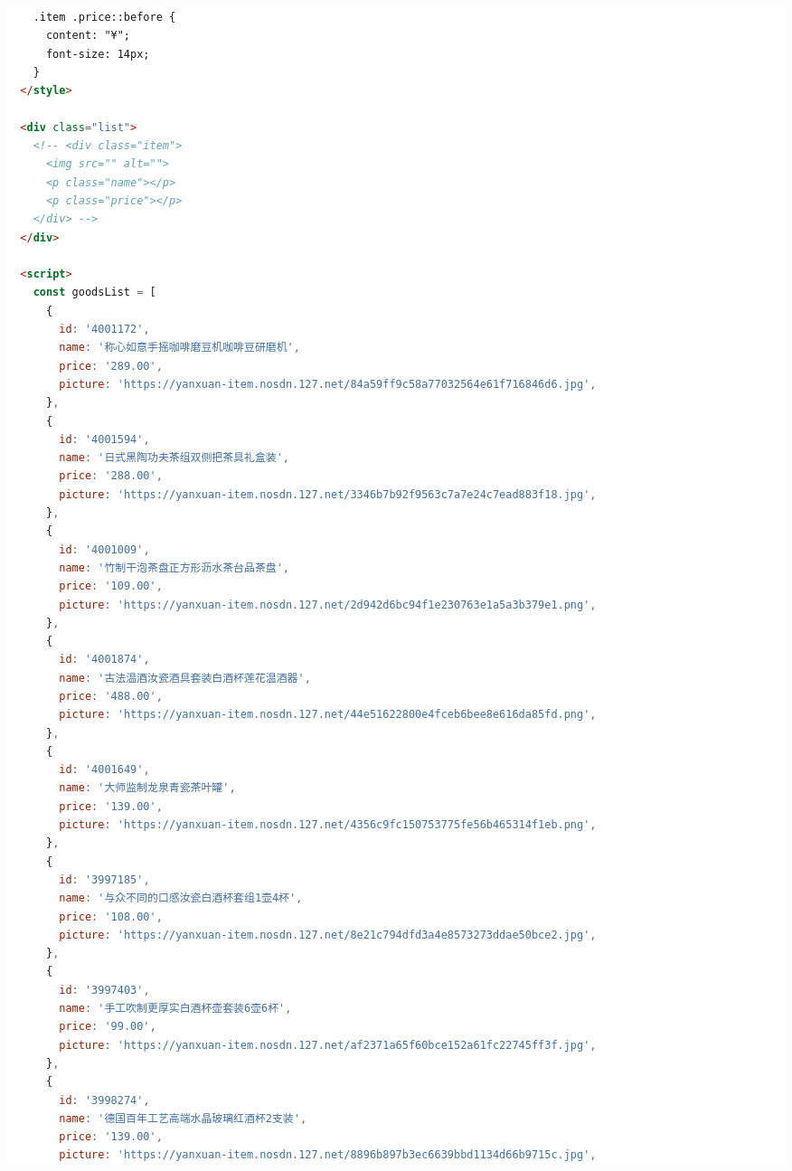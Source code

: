 ```html
    .item .price::before {
      content: "¥";
      font-size: 14px;
    }
  </style>

  <div class="list">
    <!-- <div class="item">
      <img src="" alt="">
      <p class="name"></p>
      <p class="price"></p>
    </div> -->
  </div>

  <script>
    const goodsList = [
      {
        id: '4001172',
        name: '称心如意手摇咖啡磨豆机咖啡豆研磨机',
        price: '289.00',
        picture: 'https://yanxuan-item.nosdn.127.net/84a59ff9c58a77032564e61f716846d6.jpg',
      },
      {
        id: '4001594',
        name: '日式黑陶功夫茶组双侧把茶具礼盒装',
        price: '288.00',
        picture: 'https://yanxuan-item.nosdn.127.net/3346b7b92f9563c7a7e24c7ead883f18.jpg',
      },
      {
        id: '4001009',
        name: '竹制干泡茶盘正方形沥水茶台品茶盘',
        price: '109.00',
        picture: 'https://yanxuan-item.nosdn.127.net/2d942d6bc94f1e230763e1a5a3b379e1.png',
      },
      {
        id: '4001874',
        name: '古法温酒汝瓷酒具套装白酒杯莲花温酒器',
        price: '488.00',
        picture: 'https://yanxuan-item.nosdn.127.net/44e51622800e4fceb6bee8e616da85fd.png',
      },
      {
        id: '4001649',
        name: '大师监制龙泉青瓷茶叶罐',
        price: '139.00',
        picture: 'https://yanxuan-item.nosdn.127.net/4356c9fc150753775fe56b465314f1eb.png',
      },
      {
        id: '3997185',
        name: '与众不同的口感汝瓷白酒杯套组1壶4杯',
        price: '108.00',
        picture: 'https://yanxuan-item.nosdn.127.net/8e21c794dfd3a4e8573273ddae50bce2.jpg',
      },
      {
        id: '3997403',
        name: '手工吹制更厚实白酒杯壶套装6壶6杯',
        price: '99.00',
        picture: 'https://yanxuan-item.nosdn.127.net/af2371a65f60bce152a61fc22745ff3f.jpg',
      },
      {
        id: '3998274',
        name: '德国百年工艺高端水晶玻璃红酒杯2支装',
        price: '139.00',
        picture: 'https://yanxuan-item.nosdn.127.net/8896b897b3ec6639bbd1134d66b9715c.jpg',
```